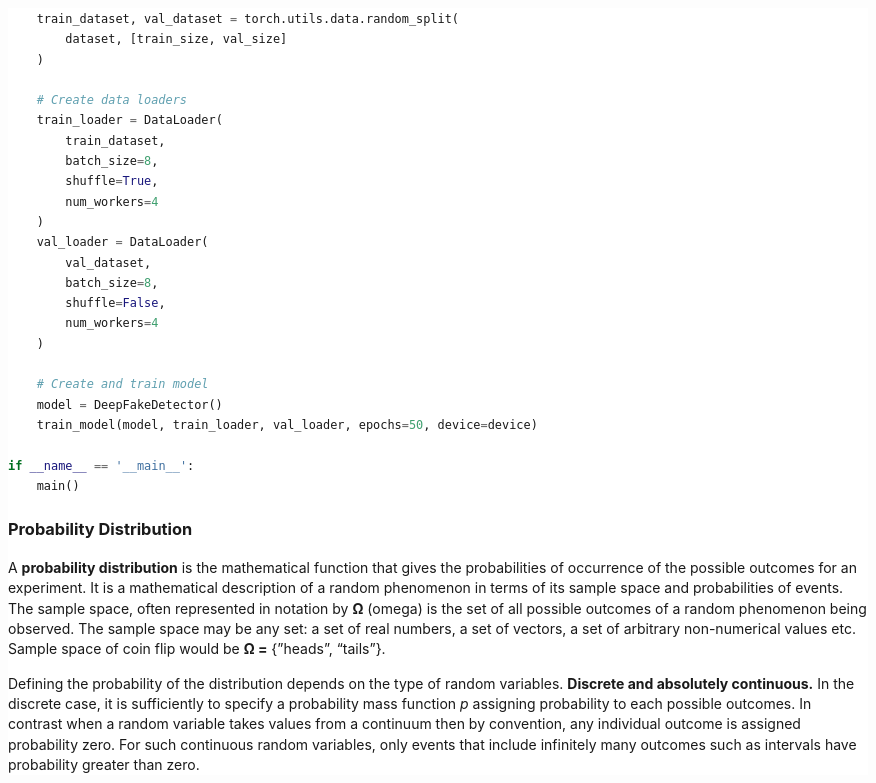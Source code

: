```python
    train_dataset, val_dataset = torch.utils.data.random_split(
        dataset, [train_size, val_size]
    )
   
    # Create data loaders
    train_loader = DataLoader(
        train_dataset,
        batch_size=8,
        shuffle=True,
        num_workers=4
    )
    val_loader = DataLoader(
        val_dataset,
        batch_size=8,
        shuffle=False,
        num_workers=4
    )
   
    # Create and train model
    model = DeepFakeDetector()
    train_model(model, train_loader, val_loader, epochs=50, device=device)

if __name__ == '__main__':
    main()
```

### Probability Distribution

A **probability distribution** is the mathematical function that gives the probabilities of occurrence of the possible outcomes for an experiment. It is a mathematical description of  a random phenomenon in terms of its sample space and probabilities of events. The sample space, often represented in  notation by **Ω** (omega) is the set of all possible outcomes of a random phenomenon being observed. The sample space may be any set: a set of real numbers, a set of vectors, a set of arbitrary non-numerical values etc. Sample space of coin flip would be **Ω =** {”heads”, “tails”}.

Defining the probability of the distribution depends on the type of random variables. **Discrete and absolutely continuous.** In the discrete case, it is sufficiently to specify a probability mass function *p*  assigning probability to each possible outcomes. In contrast when a random variable takes values from a continuum then by convention, any individual outcome is assigned probability zero. For such continuous random variables, only events that include infinitely many outcomes such as intervals have probability greater than zero.
